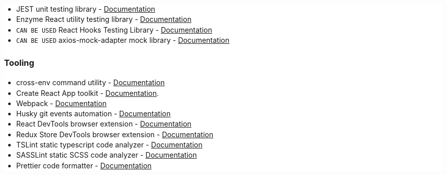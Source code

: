 -   JEST unit testing library - [Documentation](https://jestjs.io/docs/en/getting-started)
-   Enzyme React utility testing library - [Documentation](https://enzymejs.github.io/enzyme/)
-   `CAN BE USED` React Hooks Testing Library - [Documentation](https://github.com/testing-library/react-hooks-testing-library)
-   `CAN BE USED` axios-mock-adapter mock library - [Documentation](https://github.com/ctimmerm/axios-mock-adapter)

### Tooling

-   cross-env command utility - [Documentation](https://github.com/kentcdodds/cross-env)
-   Create React App toolkit - [Documentation](https://facebook.github.io/create-react-app/docs/getting-started).
-   Webpack - [Documentation](https://webpack.js.org/concepts/)
-   Husky git events automation - [Documentation](https://github.com/typicode/husky)
-   React DevTools browser extension - [Documentation](https://github.com/facebook/react/tree/master/packages/react-devtools)
-   Redux Store DevTools browser extension - [Documentation](https://github.com/reduxjs/redux-devtools)
-   TSLint static typescript code analyzer - [Documentation](https://palantir.github.io/tslint/usage/cli/)
-   SASSLint static SCSS code analyzer - [Documentation](https://github.com/sasstools/sass-lint)
-   Prettier code formatter - [Documentation](https://prettier.io/docs/en/install.html)
